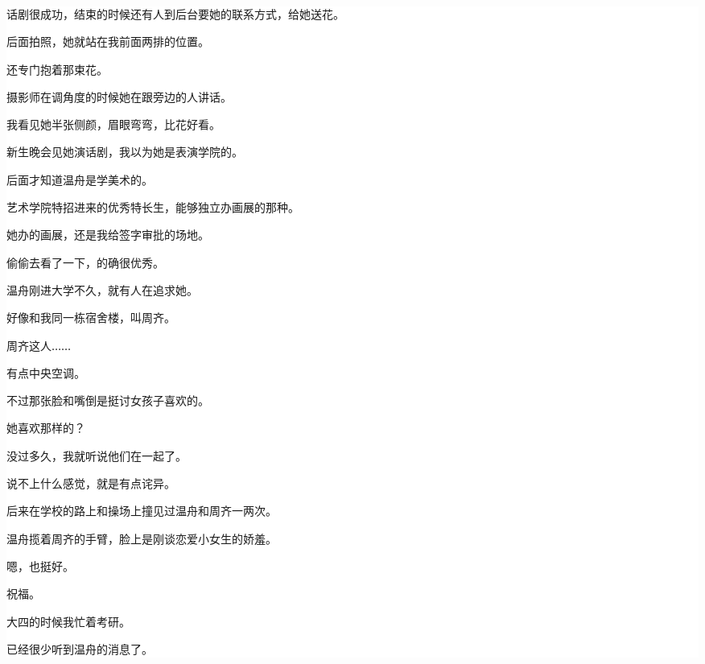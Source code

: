 
话剧很成功，结束的时候还有人到后台要她的联系方式，给她送花。


后面拍照，她就站在我前面两排的位置。


还专门抱着那束花。


摄影师在调角度的时候她在跟旁边的人讲话。


我看见她半张侧颜，眉眼弯弯，比花好看。


新生晚会见她演话剧，我以为她是表演学院的。


后面才知道温舟是学美术的。


艺术学院特招进来的优秀特长生，能够独立办画展的那种。


她办的画展，还是我给签字审批的场地。


偷偷去看了一下，的确很优秀。


温舟刚进大学不久，就有人在追求她。


好像和我同一栋宿舍楼，叫周齐。


周齐这人……


有点中央空调。


不过那张脸和嘴倒是挺讨女孩子喜欢的。


她喜欢那样的？


没过多久，我就听说他们在一起了。


说不上什么感觉，就是有点诧异。


后来在学校的路上和操场上撞见过温舟和周齐一两次。


温舟揽着周齐的手臂，脸上是刚谈恋爱小女生的娇羞。


嗯，也挺好。


祝福。


大四的时候我忙着考研。


已经很少听到温舟的消息了。

